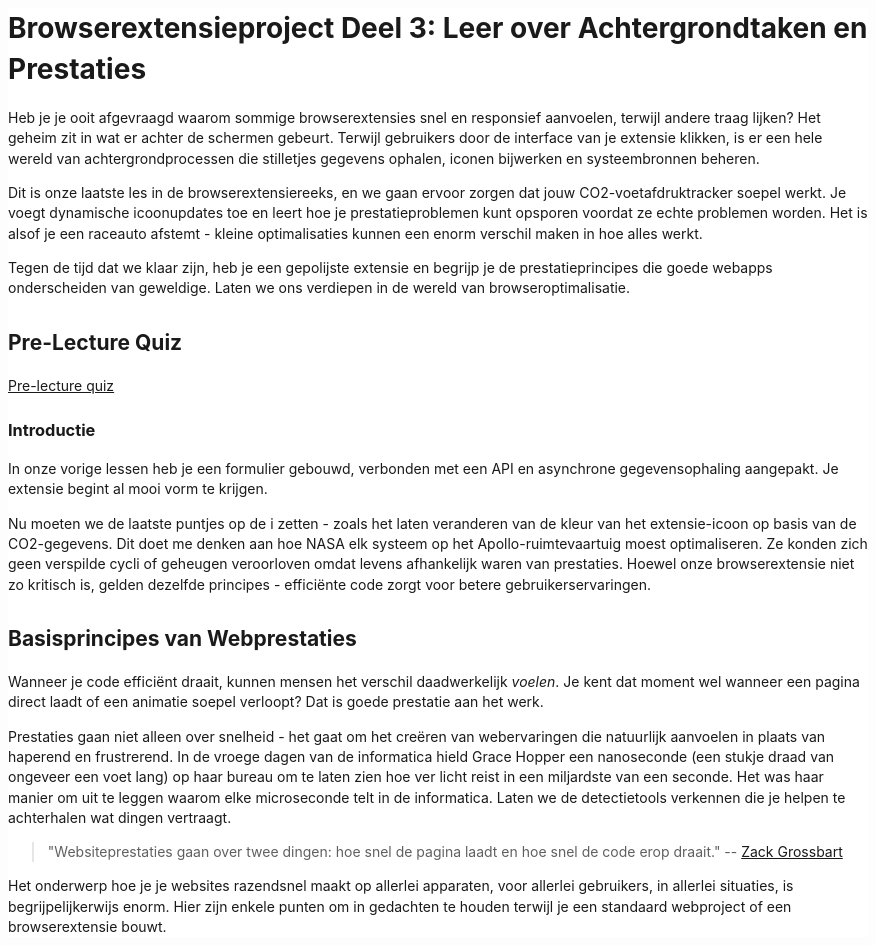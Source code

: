 
# Browserextensieproject Deel 3: Leer over Achtergrondtaken en Prestaties

Heb je je ooit afgevraagd waarom sommige browserextensies snel en responsief aanvoelen, terwijl andere traag lijken? Het geheim zit in wat er achter de schermen gebeurt. Terwijl gebruikers door de interface van je extensie klikken, is er een hele wereld van achtergrondprocessen die stilletjes gegevens ophalen, iconen bijwerken en systeembronnen beheren.

Dit is onze laatste les in de browserextensiereeks, en we gaan ervoor zorgen dat jouw CO2-voetafdruktracker soepel werkt. Je voegt dynamische icoonupdates toe en leert hoe je prestatieproblemen kunt opsporen voordat ze echte problemen worden. Het is alsof je een raceauto afstemt - kleine optimalisaties kunnen een enorm verschil maken in hoe alles werkt.

Tegen de tijd dat we klaar zijn, heb je een gepolijste extensie en begrijp je de prestatieprincipes die goede webapps onderscheiden van geweldige. Laten we ons verdiepen in de wereld van browseroptimalisatie.

## Pre-Lecture Quiz

[Pre-lecture quiz](https://ff-quizzes.netlify.app/web/quiz/27)

### Introductie

In onze vorige lessen heb je een formulier gebouwd, verbonden met een API en asynchrone gegevensophaling aangepakt. Je extensie begint al mooi vorm te krijgen.

Nu moeten we de laatste puntjes op de i zetten - zoals het laten veranderen van de kleur van het extensie-icoon op basis van de CO2-gegevens. Dit doet me denken aan hoe NASA elk systeem op het Apollo-ruimtevaartuig moest optimaliseren. Ze konden zich geen verspilde cycli of geheugen veroorloven omdat levens afhankelijk waren van prestaties. Hoewel onze browserextensie niet zo kritisch is, gelden dezelfde principes - efficiënte code zorgt voor betere gebruikerservaringen.

## Basisprincipes van Webprestaties

Wanneer je code efficiënt draait, kunnen mensen het verschil daadwerkelijk *voelen*. Je kent dat moment wel wanneer een pagina direct laadt of een animatie soepel verloopt? Dat is goede prestatie aan het werk.

Prestaties gaan niet alleen over snelheid - het gaat om het creëren van webervaringen die natuurlijk aanvoelen in plaats van haperend en frustrerend. In de vroege dagen van de informatica hield Grace Hopper een nanoseconde (een stukje draad van ongeveer een voet lang) op haar bureau om te laten zien hoe ver licht reist in een miljardste van een seconde. Het was haar manier om uit te leggen waarom elke microseconde telt in de informatica. Laten we de detectietools verkennen die je helpen te achterhalen wat dingen vertraagt.

> "Websiteprestaties gaan over twee dingen: hoe snel de pagina laadt en hoe snel de code erop draait." -- [Zack Grossbart](https://www.smashingmagazine.com/2012/06/javascript-profiling-chrome-developer-tools/)

Het onderwerp hoe je je websites razendsnel maakt op allerlei apparaten, voor allerlei gebruikers, in allerlei situaties, is begrijpelijkerwijs enorm. Hier zijn enkele punten om in gedachten te houden terwijl je een standaard webproject of een browserextensie bouwt.
